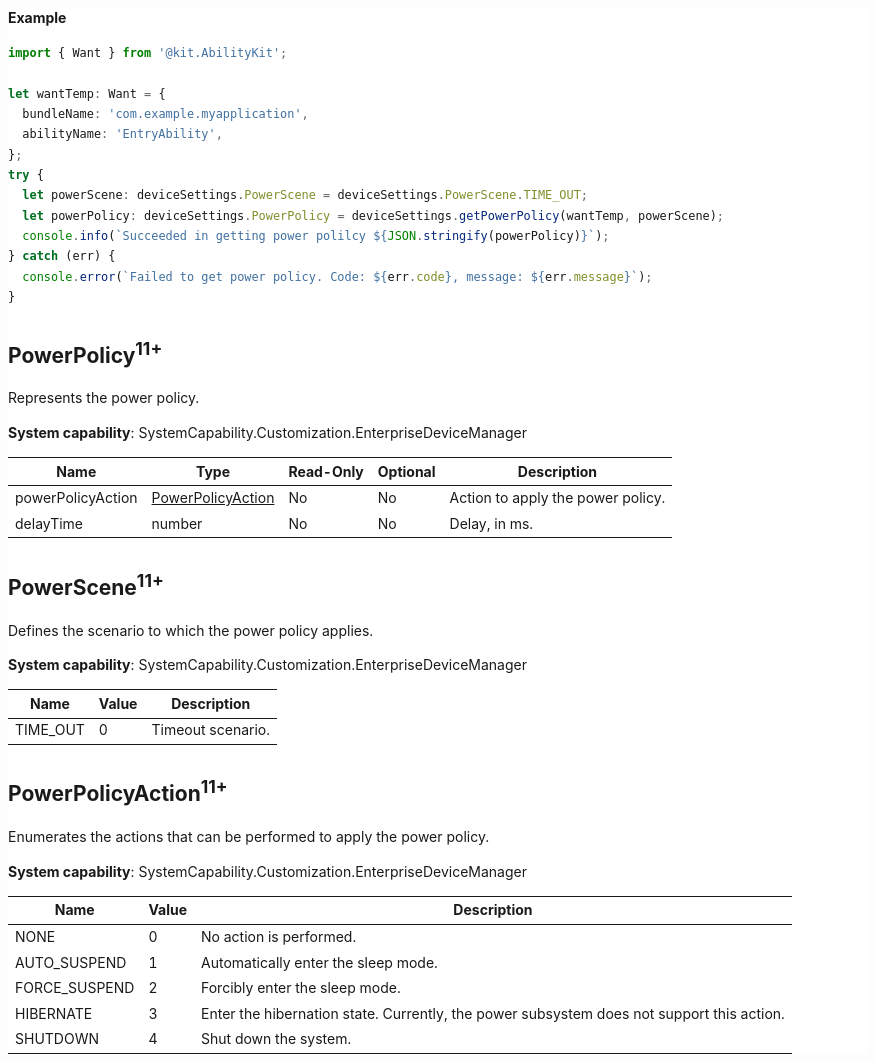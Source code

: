 **Example**

```ts
import { Want } from '@kit.AbilityKit';

let wantTemp: Want = {
  bundleName: 'com.example.myapplication',
  abilityName: 'EntryAbility',
};
try {
  let powerScene: deviceSettings.PowerScene = deviceSettings.PowerScene.TIME_OUT;
  let powerPolicy: deviceSettings.PowerPolicy = deviceSettings.getPowerPolicy(wantTemp, powerScene);
  console.info(`Succeeded in getting power polilcy ${JSON.stringify(powerPolicy)}`);
} catch (err) {
  console.error(`Failed to get power policy. Code: ${err.code}, message: ${err.message}`);
}
```

## PowerPolicy<sup>11+</sup>

Represents the power policy.

**System capability**: SystemCapability.Customization.EnterpriseDeviceManager

| Name        | Type    | Read-Only| Optional| Description                           |
| ----------- | --------| ----- | ---- | ------------------------------- |
| powerPolicyAction | [PowerPolicyAction](#powerpolicyaction11) | No| No| Action to apply the power policy.|
| delayTime | number | No| No| Delay, in ms.|

## PowerScene<sup>11+</sup>

Defines the scenario to which the power policy applies.

**System capability**: SystemCapability.Customization.EnterpriseDeviceManager

| Name| Value| Description|
| -------- | -------- | -------- |
| TIME_OUT | 0 | Timeout scenario.|

## PowerPolicyAction<sup>11+</sup>

Enumerates the actions that can be performed to apply the power policy.

**System capability**: SystemCapability.Customization.EnterpriseDeviceManager

| Name| Value| Description|
| -------- | -------- | -------- |
| NONE | 0 | No action is performed.|
| AUTO_SUSPEND | 1 | Automatically enter the sleep mode.|
| FORCE_SUSPEND | 2 | Forcibly enter the sleep mode.|
| HIBERNATE | 3 | Enter the hibernation state. Currently, the power subsystem does not support this action.|
| SHUTDOWN | 4 | Shut down the system.|
